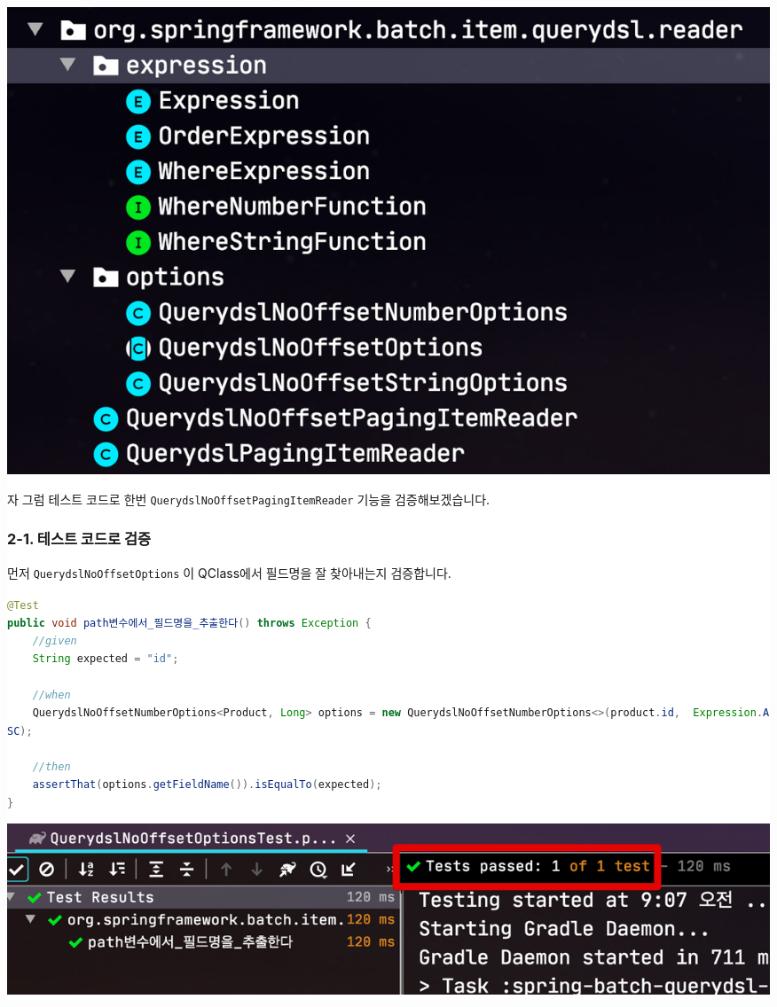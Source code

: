 ![classes](./images/classes.png)

자 그럼 테스트 코드로 한번 ```QuerydslNoOffsetPagingItemReader``` 기능을 검증해보겠습니다.  

### 2-1. 테스트 코드로 검증

먼저 ```QuerydslNoOffsetOptions``` 이 QClass에서 필드명을 잘 찾아내는지 검증합니다.

```java
@Test
public void path변수에서_필드명을_추출한다() throws Exception {
    //given
    String expected = "id";

    //when
    QuerydslNoOffsetNumberOptions<Product, Long> options = new QuerydslNoOffsetNumberOptions<>(product.id,  Expression.ASC);

    //then
    assertThat(options.getFieldName()).isEqualTo(expected);
}
```

![nooffsetTest1](./images/nooffsetTest1.png)
